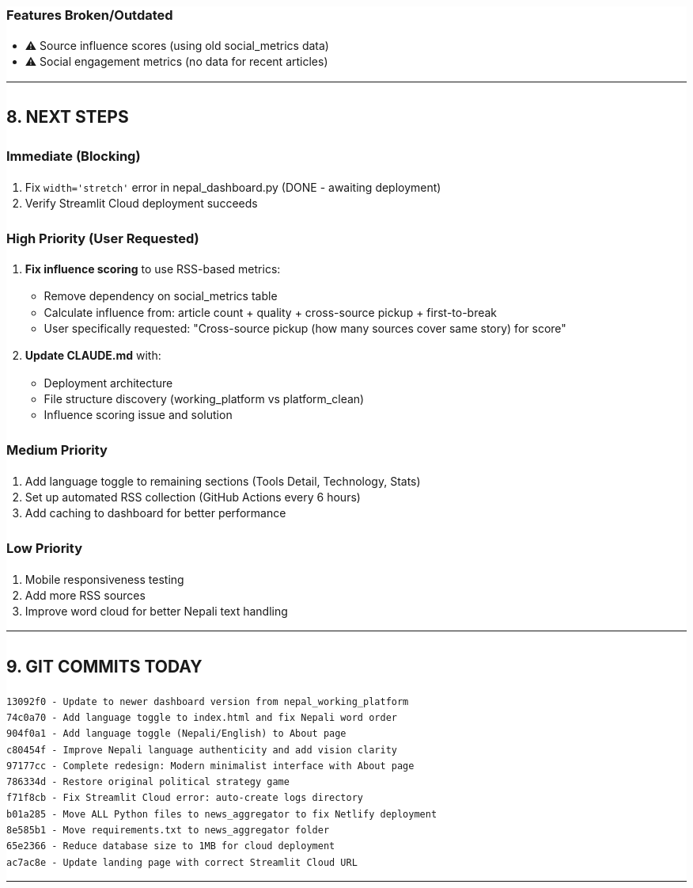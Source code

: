### Features Broken/Outdated
- ⚠️ Source influence scores (using old social_metrics data)
- ⚠️ Social engagement metrics (no data for recent articles)

---

## 8. NEXT STEPS

### Immediate (Blocking)
1. Fix `width='stretch'` error in nepal_dashboard.py (DONE - awaiting deployment)
2. Verify Streamlit Cloud deployment succeeds

### High Priority (User Requested)
1. **Fix influence scoring** to use RSS-based metrics:
   - Remove dependency on social_metrics table
   - Calculate influence from: article count + quality + cross-source pickup + first-to-break
   - User specifically requested: "Cross-source pickup (how many sources cover same story) for score"

2. **Update CLAUDE.md** with:
   - Deployment architecture
   - File structure discovery (working_platform vs platform_clean)
   - Influence scoring issue and solution

### Medium Priority
1. Add language toggle to remaining sections (Tools Detail, Technology, Stats)
2. Set up automated RSS collection (GitHub Actions every 6 hours)
3. Add caching to dashboard for better performance

### Low Priority
1. Mobile responsiveness testing
2. Add more RSS sources
3. Improve word cloud for better Nepali text handling

---

## 9. GIT COMMITS TODAY

```
13092f0 - Update to newer dashboard version from nepal_working_platform
74c0a70 - Add language toggle to index.html and fix Nepali word order
904f0a1 - Add language toggle (Nepali/English) to About page
c80454f - Improve Nepali language authenticity and add vision clarity
97177cc - Complete redesign: Modern minimalist interface with About page
786334d - Restore original political strategy game
f71f8cb - Fix Streamlit Cloud error: auto-create logs directory
b01a285 - Move ALL Python files to news_aggregator to fix Netlify deployment
8e585b1 - Move requirements.txt to news_aggregator folder
65e2366 - Reduce database size to 1MB for cloud deployment
ac7ac8e - Update landing page with correct Streamlit Cloud URL
```

---